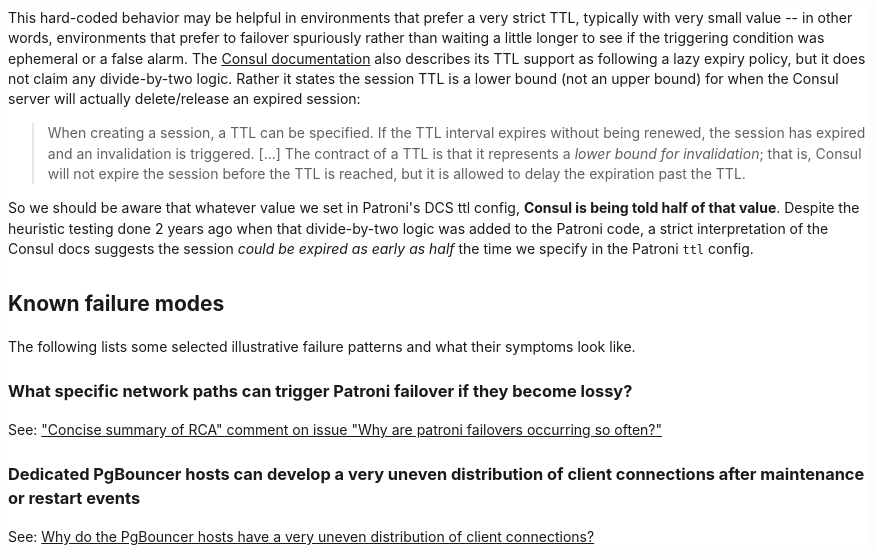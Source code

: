 This hard-coded behavior may be helpful in environments that prefer a very strict TTL, typically with very small value -- in other words, environments that prefer to failover spuriously rather than waiting a little longer to see if the triggering condition was ephemeral or a false alarm.  The [Consul documentation](https://www.consul.io/docs/internals/sessions.html#session-design) also describes its TTL support as following a lazy expiry policy, but it does not claim any divide-by-two logic.  Rather it states the session TTL is a lower bound (not an upper bound) for when the Consul server will actually delete/release an expired session:

> When creating a session, a TTL can be specified. If the TTL interval expires without being renewed, the session has expired and an invalidation is triggered. [...] The contract of a TTL is that it represents a *lower bound for invalidation*; that is, Consul will not expire the session before the TTL is reached, but it is allowed to delay the expiration past the TTL.

So we should be aware that whatever value we set in Patroni's DCS ttl config, **Consul is being told half of that value**.  Despite the heuristic testing done 2 years ago when that divide-by-two logic was added to the Patroni code, a strict interpretation of the Consul docs suggests the session *could be expired as early as half* the time we specify in the Patroni `ttl` config.


## Known failure modes

The following lists some selected illustrative failure patterns and what their symptoms look like.


### What specific network paths can trigger Patroni failover if they become lossy?

See: ["Concise summary of RCA" comment on issue "Why are patroni failovers occurring so often?"](https://gitlab.com/gitlab-com/gl-infra/infrastructure/issues/7790#note_215232905)


### Dedicated PgBouncer hosts can develop a very uneven distribution of client connections after maintenance or restart events

See: [Why do the PgBouncer hosts have a very uneven distribution of client connections?](https://gitlab.com/gitlab-com/gl-infra/infrastructure/issues/7440)
